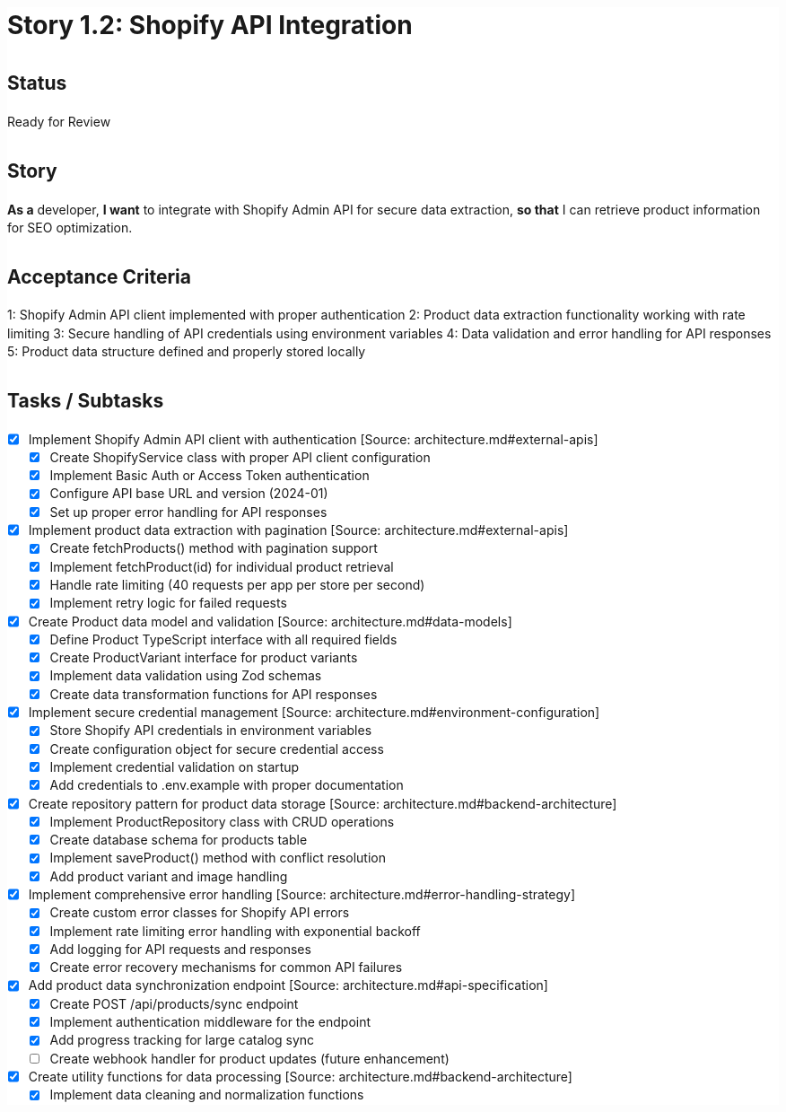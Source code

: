 # Story 1.2: Shopify API Integration

## **Status**

Ready for Review

## **Story**

**As a** developer,
**I want** to integrate with Shopify Admin API for secure data extraction,
**so that** I can retrieve product information for SEO optimization.

## **Acceptance Criteria**

1: Shopify Admin API client implemented with proper authentication
2: Product data extraction functionality working with rate limiting
3: Secure handling of API credentials using environment variables
4: Data validation and error handling for API responses
5: Product data structure defined and properly stored locally

## **Tasks / Subtasks**

- [x] Implement Shopify Admin API client with authentication [Source: architecture.md#external-apis]
  - [x] Create ShopifyService class with proper API client configuration
  - [x] Implement Basic Auth or Access Token authentication
  - [x] Configure API base URL and version (2024-01)
  - [x] Set up proper error handling for API responses
- [x] Implement product data extraction with pagination [Source: architecture.md#external-apis]
  - [x] Create fetchProducts() method with pagination support
  - [x] Implement fetchProduct(id) for individual product retrieval
  - [x] Handle rate limiting (40 requests per app per store per second)
  - [x] Implement retry logic for failed requests
- [x] Create Product data model and validation [Source: architecture.md#data-models]
  - [x] Define Product TypeScript interface with all required fields
  - [x] Create ProductVariant interface for product variants
  - [x] Implement data validation using Zod schemas
  - [x] Create data transformation functions for API responses
- [x] Implement secure credential management [Source: architecture.md#environment-configuration]
  - [x] Store Shopify API credentials in environment variables
  - [x] Create configuration object for secure credential access
  - [x] Implement credential validation on startup
  - [x] Add credentials to .env.example with proper documentation
- [x] Create repository pattern for product data storage [Source: architecture.md#backend-architecture]
  - [x] Implement ProductRepository class with CRUD operations
  - [x] Create database schema for products table
  - [x] Implement saveProduct() method with conflict resolution
  - [x] Add product variant and image handling
- [x] Implement comprehensive error handling [Source: architecture.md#error-handling-strategy]
  - [x] Create custom error classes for Shopify API errors
  - [x] Implement rate limiting error handling with exponential backoff
  - [x] Add logging for API requests and responses
  - [x] Create error recovery mechanisms for common API failures
- [x] Add product data synchronization endpoint [Source: architecture.md#api-specification]
  - [x] Create POST /api/products/sync endpoint
  - [x] Implement authentication middleware for the endpoint
  - [x] Add progress tracking for large catalog sync
  - [ ] Create webhook handler for product updates (future enhancement)
- [x] Create utility functions for data processing [Source: architecture.md#backend-architecture]
  - [x] Implement data cleaning and normalization functions